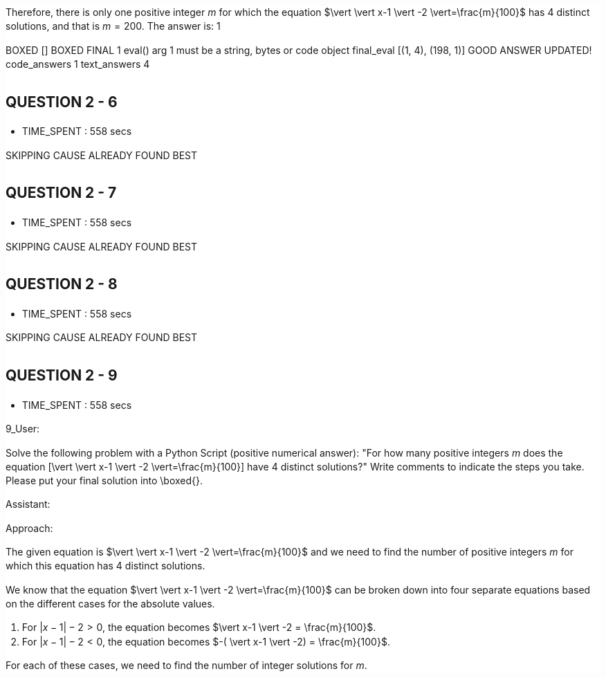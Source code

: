 Therefore, there is only one positive integer $m$ for which the equation $\vert \vert x-1 \vert -2 \vert=\frac{m}{100}$ has $4$ distinct solutions, and that is $m = 200$. The answer is: $1$

BOXED []
BOXED FINAL 1
eval() arg 1 must be a string, bytes or code object final_eval
[(1, 4), (198, 1)]
GOOD ANSWER UPDATED!
code_answers 1 text_answers 4



## QUESTION 2 - 6 
- TIME_SPENT : 558 secs

SKIPPING CAUSE ALREADY FOUND BEST



## QUESTION 2 - 7 
- TIME_SPENT : 558 secs

SKIPPING CAUSE ALREADY FOUND BEST



## QUESTION 2 - 8 
- TIME_SPENT : 558 secs

SKIPPING CAUSE ALREADY FOUND BEST



## QUESTION 2 - 9 
- TIME_SPENT : 558 secs

9_User:

Solve the following problem with a Python Script (positive numerical answer):
"For how many positive integers $m$ does the equation \[\vert \vert x-1 \vert -2 \vert=\frac{m}{100}\] have $4$ distinct solutions?"
Write comments to indicate the steps you take. Please put your final solution into \boxed{}.

Assistant:

Approach:


The given equation is $\vert \vert x-1 \vert -2 \vert=\frac{m}{100}$ and we need to find the number of positive integers $m$ for which this equation has $4$ distinct solutions.

We know that the equation $\vert \vert x-1 \vert -2 \vert=\frac{m}{100}$ can be broken down into four separate equations based on the different cases for the absolute values.

1. For $\vert x-1 \vert -2 > 0$, the equation becomes $\vert x-1 \vert -2 = \frac{m}{100}$.
2. For $\vert x-1 \vert -2 < 0$, the equation becomes $-( \vert x-1 \vert -2) = \frac{m}{100}$.

For each of these cases, we need to find the number of integer solutions for $m$.
